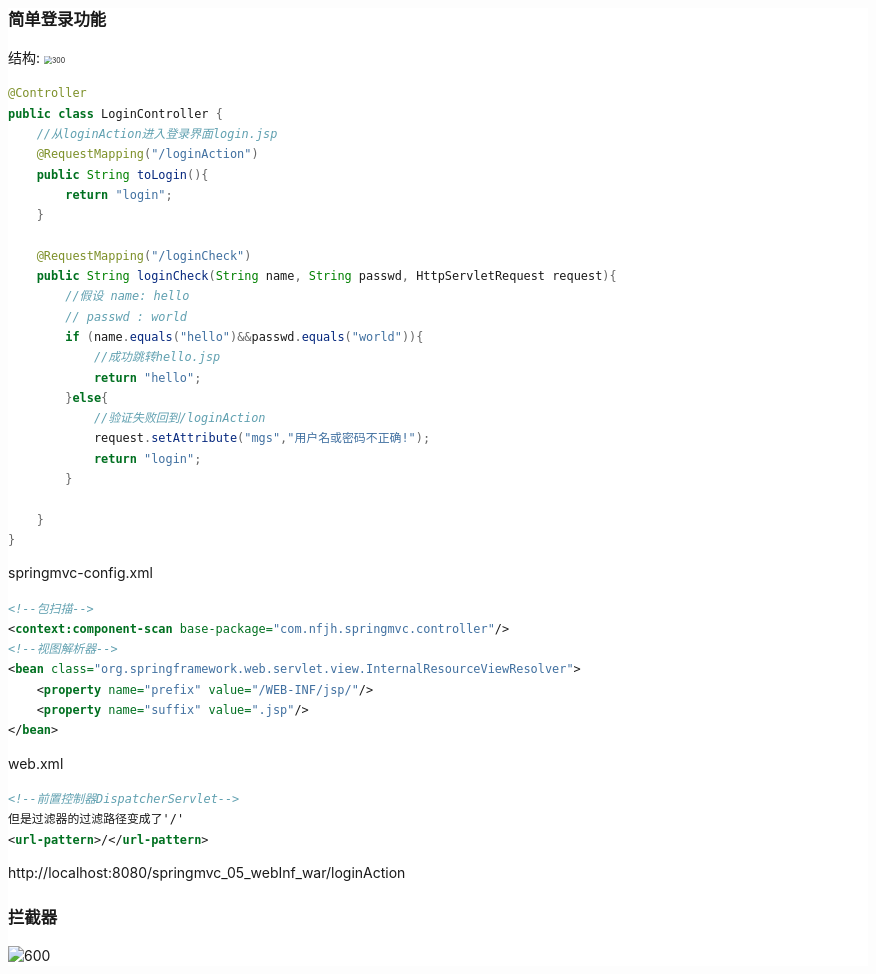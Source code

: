 ### 简单登录功能
结构:
<img src="https://gitcode.net/qq_50848214/image/-/raw/master/412B-A1J-SM-folder.png" alt="300" style="zoom:50%;" />

```java
@Controller
public class LoginController {
    //从loginAction进入登录界面login.jsp
    @RequestMapping("/loginAction")
    public String toLogin(){
        return "login";
    }

    @RequestMapping("/loginCheck")
    public String loginCheck(String name, String passwd, HttpServletRequest request){
        //假设 name: hello
        // passwd : world
        if (name.equals("hello")&&passwd.equals("world")){
            //成功跳转hello.jsp
            return "hello";
        }else{
            //验证失败回到/loginAction
            request.setAttribute("mgs","用户名或密码不正确!");
            return "login";
        }

    }
}

```

springmvc-config.xml
```xml
<!--包扫描-->  
<context:component-scan base-package="com.nfjh.springmvc.controller"/>  
<!--视图解析器-->  
<bean class="org.springframework.web.servlet.view.InternalResourceViewResolver">  
    <property name="prefix" value="/WEB-INF/jsp/"/>  
    <property name="suffix" value=".jsp"/>  
</bean>
```

web.xml
```xml
<!--前置控制器DispatcherServlet-->
但是过滤器的过滤路径变成了'/'
<url-pattern>/</url-pattern>
```
http://localhost:8080/springmvc_05_webInf_war/loginAction





### 拦截器
![600](https://gitcode.net/qq_50848214/image/-/raw/master/412B-A1J-SM-interceptor.png)

